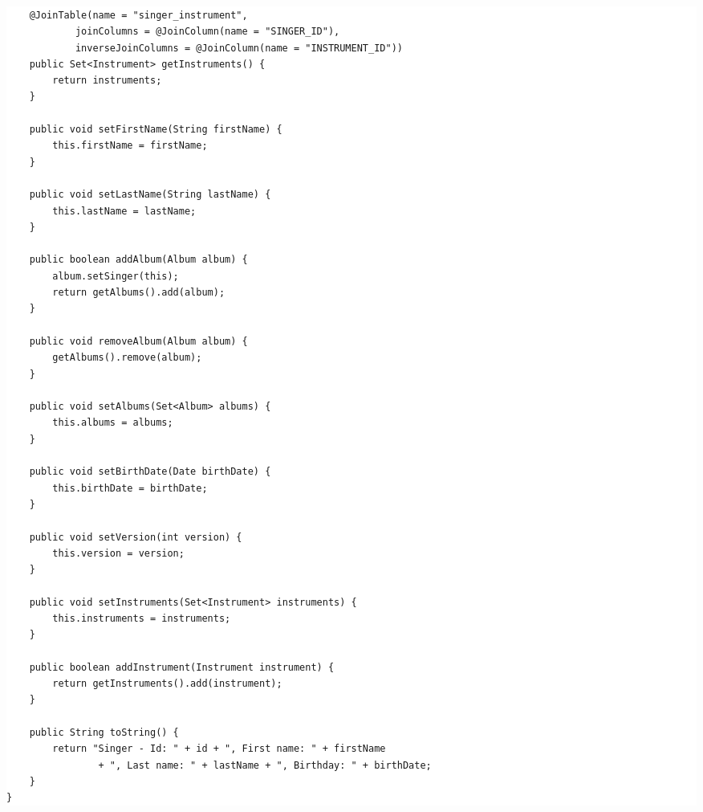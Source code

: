 ```
	@JoinTable(name = "singer_instrument",
			joinColumns = @JoinColumn(name = "SINGER_ID"),
			inverseJoinColumns = @JoinColumn(name = "INSTRUMENT_ID"))
	public Set<Instrument> getInstruments() {
		return instruments;
	}

	public void setFirstName(String firstName) {
		this.firstName = firstName;
	}

	public void setLastName(String lastName) {
		this.lastName = lastName;
	}

	public boolean addAlbum(Album album) {
		album.setSinger(this);
		return getAlbums().add(album);
	}

	public void removeAlbum(Album album) {
		getAlbums().remove(album);
	}

	public void setAlbums(Set<Album> albums) {
		this.albums = albums;
	}

	public void setBirthDate(Date birthDate) {
		this.birthDate = birthDate;
	}

	public void setVersion(int version) {
		this.version = version;
	}

	public void setInstruments(Set<Instrument> instruments) {
		this.instruments = instruments;
	}

	public boolean addInstrument(Instrument instrument) {
		return getInstruments().add(instrument);
	}

	public String toString() {
		return "Singer - Id: " + id + ", First name: " + firstName
				+ ", Last name: " + lastName + ", Birthday: " + birthDate;
	}
}
```
